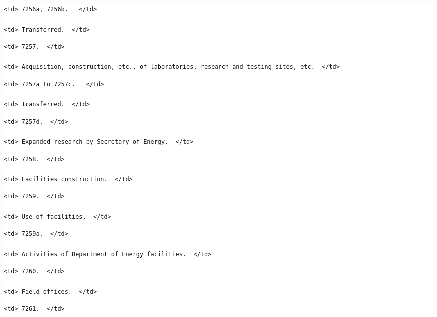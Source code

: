     <td> 7256a, 7256b.   </td>

    <td> Transferred.  </td>

  </tr>

  <tr>

    <td> 7257.  </td>

    <td> Acquisition, construction, etc., of laboratories, research and testing sites, etc.  </td>

  </tr>

  <tr>

    <td> 7257a to 7257c.   </td>

    <td> Transferred.  </td>

  </tr>

  <tr>

    <td> 7257d.  </td>

    <td> Expanded research by Secretary of Energy.  </td>

  </tr>

  <tr>

    <td> 7258.  </td>

    <td> Facilities construction.  </td>

  </tr>

  <tr>

    <td> 7259.  </td>

    <td> Use of facilities.  </td>

  </tr>

  <tr>

    <td> 7259a.  </td>

    <td> Activities of Department of Energy facilities.  </td>

  </tr>

  <tr>

    <td> 7260.  </td>

    <td> Field offices.  </td>

  </tr>

  <tr>

    <td> 7261.  </td>
